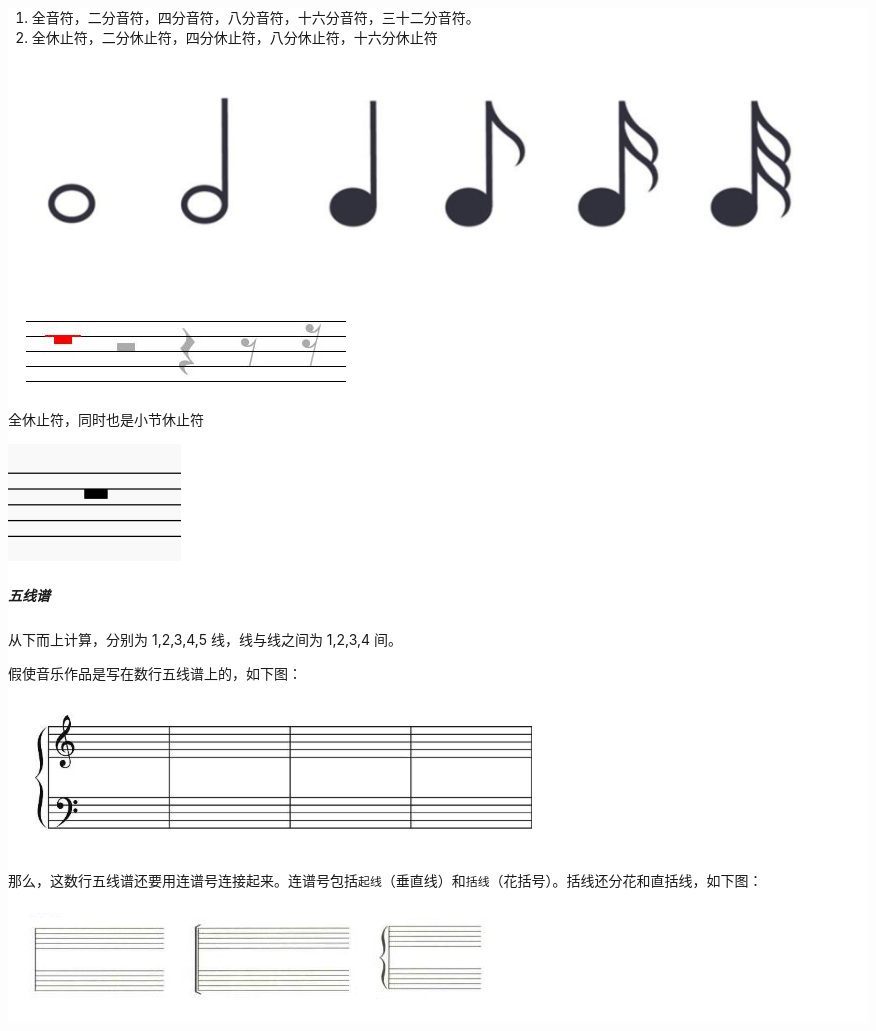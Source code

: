 1. 全音符，二分音符，四分音符，八分音符，十六分音符，三十二分音符。
2. 全休止符，二分休止符，四分休止符，八分休止符，十六分休止符

![1540053195419](../img/music-theory/1540053195419.png)

![1540053265427](../img/music-theory/1540053265427.png)

全休止符，同时也是小节休止符

![1540052967546](../img/music-theory/1540052967546.png)

##### 五线谱

从下而上计算，分别为 1,2,3,4,5 线，线与线之间为 1,2,3,4 间。

假使音乐作品是写在数行五线谱上的，如下图：

![1540053386889](../img/music-theory/1540053386889.png)

那么，这数行五线谱还要用连谱号连接起来。连谱号包括`起线`（垂直线）和`括线`（花括号）。括线还分花和直括线，如下图：

![1540053644303](../img/music-theory/1540053644303.png)
